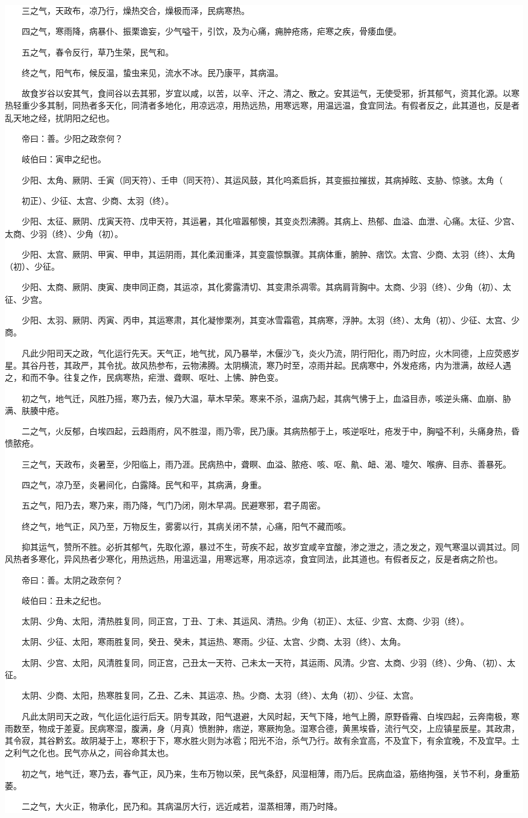&emsp;&emsp;三之气，天政布，凉乃行，燥热交合，燥极而泽，民病寒热。

&emsp;&emsp;四之气，寒雨降，病暴仆、振栗谵妄，少气嗌干，引饮，及为心痛，痈肿疮疡，疟寒之疾，骨痿血便。

&emsp;&emsp;五之气，春令反行，草乃生荣，民气和。

&emsp;&emsp;终之气，阳气布，候反温，蛰虫来见，流水不冰。民乃康平，其病温。

&emsp;&emsp;故食岁谷以安其气，食间谷以去其邪，岁宜以咸，以苦，以辛、汗之、清之、散之。安其运气，无使受邪，折其郁气，资其化源。以寒热轻重少多其制，同热者多天化，同清者多地化，用凉远凉，用热远热，用寒远寒，用温远温，食宜同法。有假者反之，此其道也，反是者乱天地之经，扰阴阳之纪也。

&emsp;&emsp;帝曰：善。少阳之政奈何？

&emsp;&emsp;岐伯曰：寅申之纪也。

&emsp;&emsp;少阳、太角、厥阴、壬寅（同天符）、壬申（同天符）、其运风鼓，其化呜紊启拆，其变振拉摧拔，其病掉眩、支胁、惊骇。太角（

&emsp;&emsp;初正）、少征、太宫、少商、太羽（终）。

&emsp;&emsp;少阳、太征、厥阴、戊寅天符、戊申天符，其运暑，其化喧嚣郁懊，其变炎烈沸腾。其病上、热郁、血溢、血泄、心痛。太征、少宫、太商、少羽（终）、少角（初）。

&emsp;&emsp;少阳、太宫、厥阴、甲寅、甲申，其运阴雨，其化柔润重泽，其变震惊飘骤。其病体重，腑肿、痞饮。太宫、少商、太羽（终）、太角（初）、少征。

&emsp;&emsp;少阳、太商、厥阴、庚寅、庚申同正商，其运凉，其化雾露清切、其变肃杀凋零。其病肩背胸中。太商、少羽（终）、少角（初）、太征、少宫。

&emsp;&emsp;少阳、太羽、厥阴、丙寅、丙申，其运寒肃，其化凝惨栗冽，其变冰雪霜雹，其病寒，浮肿。太羽（终）、太角（初）、少征、太宫、少商。

&emsp;&emsp;凡此少阳司天之政，气化运行先天。天气正，地气扰，风乃暴举，木偃沙飞，炎火乃流，阴行阳化，雨乃时应，火木同德，上应荧惑岁星。其谷丹苍，其政严，其令扰。故风热参布，云物沸腾。太阴横流，寒乃时至，凉雨并起。民病寒中，外发疮疡，内为泄满，故经人遇之，和而不争。往复之作，民病寒热，疟泄、聋瞑、呕吐、上怫、肿色变。

&emsp;&emsp;初之气，地气迁，风胜乃摇，寒乃去，候乃大温，草木早荣。寒来不杀，温病乃起，其病气怫于上，血溢目赤，咳逆头痛、血崩、胁满、肤腠中疮。

&emsp;&emsp;二之气，火反郁，白埃四起，云趋雨府，风不胜湿，雨乃零，民乃康。其病热郁于上，咳逆呕吐，疮发于中，胸嗌不利，头痛身热，昏愦脓疮。

&emsp;&emsp;三之气，天政布，炎暑至，少阳临上，雨乃涯。民病热中，聋瞑、血溢、脓疮、咳、呕、鼽、衄、渴、嚏欠、喉痹、目赤、善暴死。

&emsp;&emsp;四之气，凉乃至，炎暑间化，白露降。民气和平，其病满，身重。

&emsp;&emsp;五之气，阳乃去，寒乃来，雨乃降，气门乃闭，刚木早凋。民避寒邪，君子周密。

&emsp;&emsp;终之气，地气正，风乃至，万物反生，雾雾以行，其病关闭不禁，心痛，阳气不藏而咳。

&emsp;&emsp;抑其运气，赞所不胜。必折其郁气，先取化源，暴过不生，苛疾不起，故岁宜咸辛宜酸，渗之泄之，渍之发之，观气寒温以调其过。同风热者多寒化，异风热者少寒化，用热远热，用温远温，用寒远寒，用凉远凉，食宜同法，此其道也。有假者反之，反是者病之阶也。

&emsp;&emsp;帝曰：善。太阴之政奈何？

&emsp;&emsp;岐伯曰：丑未之纪也。

&emsp;&emsp;太阴、少角、太阳，清热胜复同，同正宫，丁丑、丁未、其运风、清热。少角（初正）、太征、少宫、太商、少羽（终）。

&emsp;&emsp;太阴、少征、太阳，寒雨胜复同，癸丑、癸未，其运热、寒雨。少征、太宫、少商、太羽（终）、太角。

&emsp;&emsp;太阴、少宫、太阳，风清胜复同，同正宫，己丑太一天符、己未太一天符，其运雨、风清。少宫、太商、少羽（终）、少角、（初）、太征。

&emsp;&emsp;太阴、少商、太阳，热寒胜复同，乙丑、乙未、其运凉、热。少商、太羽（终）、太角（初）、少征、太宫。

&emsp;&emsp;凡此太阴司天之政，气化运化运行后天。阴专其政，阳气退避，大风时起，天气下降，地气上腾，原野昏霿、白埃四起，云奔南极，寒雨数至，物成于差夏。民病寒湿，腹满，身（月真）愤胕肿，痞逆，寒厥拘急。湿寒合德，黄黑埃昏，流行气交，上应镇星辰星。其政肃，其令寂，其谷黔玄。故阴凝于上，寒积于下，寒水胜火则为冰雹；阳光不治，杀气乃行。故有余宜高，不及宜下，有余宜晚，不及宜早。土之利气之化也。民气亦从之，间谷命其太也。

&emsp;&emsp;初之气，地气迁，寒乃去，春气正，风乃来，生布万物以荣，民气条舒，风湿相薄，雨乃后。民病血溢，筋络拘强，关节不利，身重筋萎。

&emsp;&emsp;二之气，大火正，物承化，民乃和。其病温厉大行，远近咸若，湿蒸相薄，雨乃时降。
